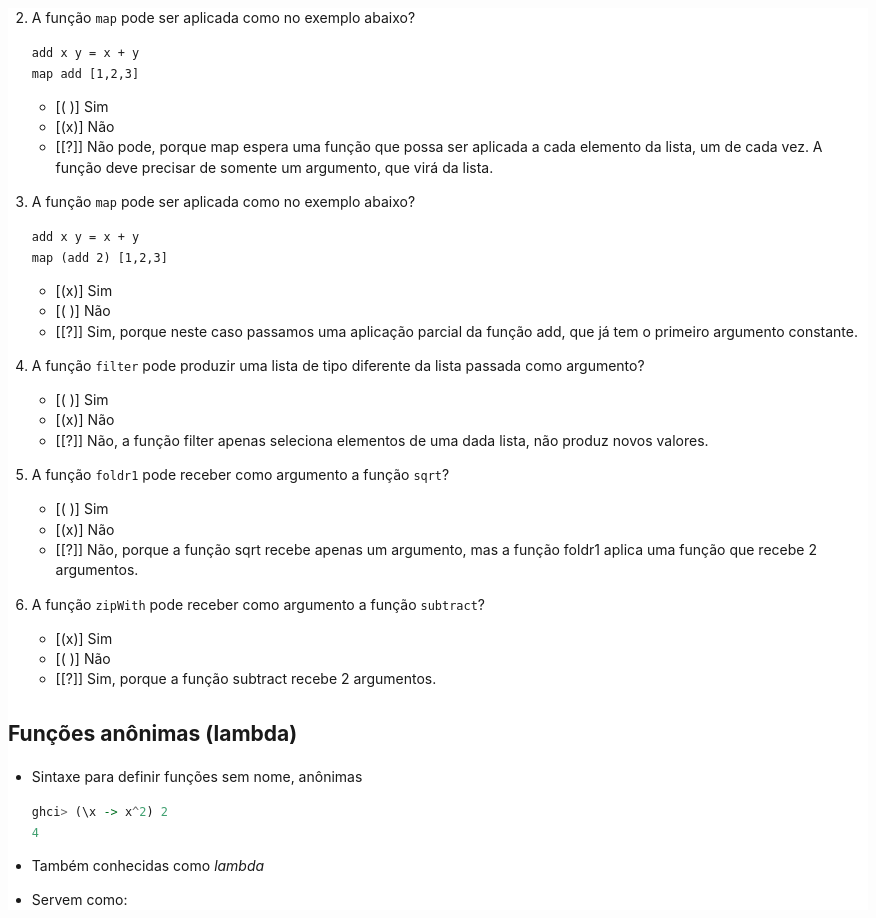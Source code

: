 
2. A função `map` pode ser aplicada como no exemplo abaixo?

   ```
   add x y = x + y
   map add [1,2,3]
   ```

   - [( )] Sim
   - [(x)] Não
   - [[?]] Não pode, porque map espera uma função que possa ser aplicada a cada elemento da lista, um de cada vez. A função deve precisar de somente um argumento, que virá da lista.

3. A função `map` pode ser aplicada como no exemplo abaixo?

   ```
   add x y = x + y
   map (add 2) [1,2,3]
   ```

   - [(x)] Sim
   - [( )] Não
   - [[?]] Sim, porque neste caso passamos uma aplicação parcial da função add, que já tem o primeiro argumento constante.


4. A função `filter` pode produzir uma lista de tipo diferente da lista passada como argumento?

   - [( )] Sim
   - [(x)] Não
   - [[?]] Não, a função filter apenas seleciona elementos de uma dada lista, não produz novos valores.

5. A função `foldr1` pode receber como argumento a função `sqrt`?

   - [( )] Sim
   - [(x)] Não
   - [[?]] Não, porque a função sqrt recebe apenas um argumento, mas a função foldr1 aplica uma função que recebe 2 argumentos.

6. A função `zipWith` pode receber como argumento a função `subtract`?

   - [(x)] Sim
   - [( )] Não
   - [[?]] Sim, porque a função subtract recebe 2 argumentos.


## Funções anônimas (lambda)


- Sintaxe para definir funções sem nome, anônimas

  ``` haskell
  ghci> (\x -> x^2) 2
  4
  ```

- Também conhecidas como *lambda*
- Servem como:
